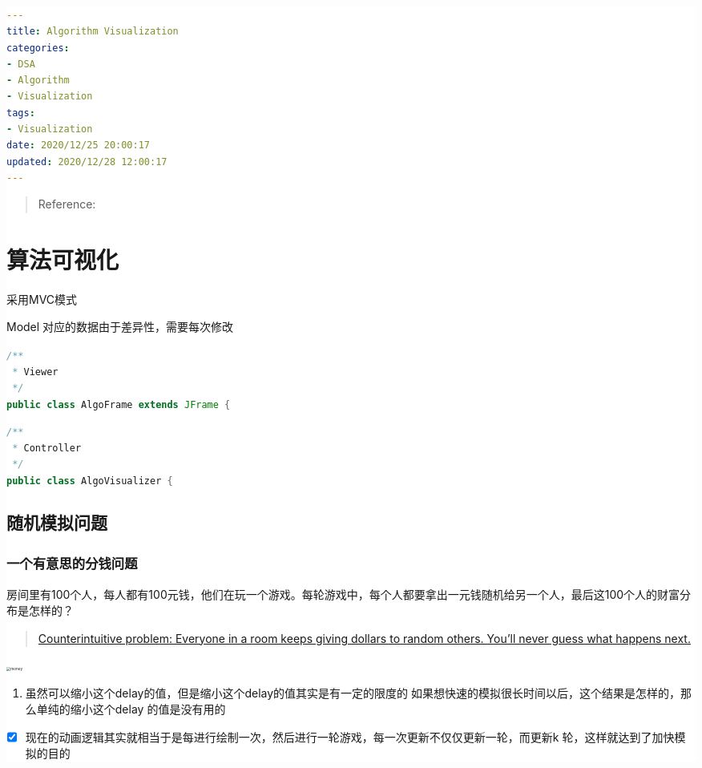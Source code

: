 ```yaml
---
title: Algorithm Visualization
categories:
- DSA
- Algorithm
- Visualization
tags:
- Visualization
date: 2020/12/25 20:00:17
updated: 2020/12/28 12:00:17
---
```


> Reference: 

# 算法可视化

采用MVC模式

Model 对应的数据由于差异性，需要每次修改

```java
/**
 * Viewer
 */
public class AlgoFrame extends JFrame {
```

```java
/**
 * Controller
 */
public class AlgoVisualizer {
```



## 随机模拟问题

### 一个有意思的分钱问题

房间里有100个人，每人都有100元钱，他们在玩一个游戏。每轮游戏中，每个人都要拿出一元钱随机给另一个人，最后这100个人的财富分布是怎样的？

>[Counterintuitive problem: Everyone in a room keeps giving dollars to random others. You’ll never guess what happens next.](http://www.decisionsciencenews.com/2017/06/19/counterintuitive-problem-everyone-room-keeps-giving-dollars-random-others-youll-never-guess-happens-next/)

<img src="https://gitee.com/gaoyi-ai/image-bed/raw/master/images/money.gif" alt="money" style="zoom: 33%;" />

1. 虽然可以缩小这个delay的值，但是缩小这个delay的值其实是有一定的限度的
    如果想快速的模拟很长时间以后，这个结果是怎样的，那么单纯的缩小这个delay 的值是没有用的

- [x] 现在的动画逻辑其实就相当于是每进行绘制一次，然后进行一轮游戏，每一次更新不仅仅更新一轮，而更新k 轮，这样就达到了加快模拟的目的
